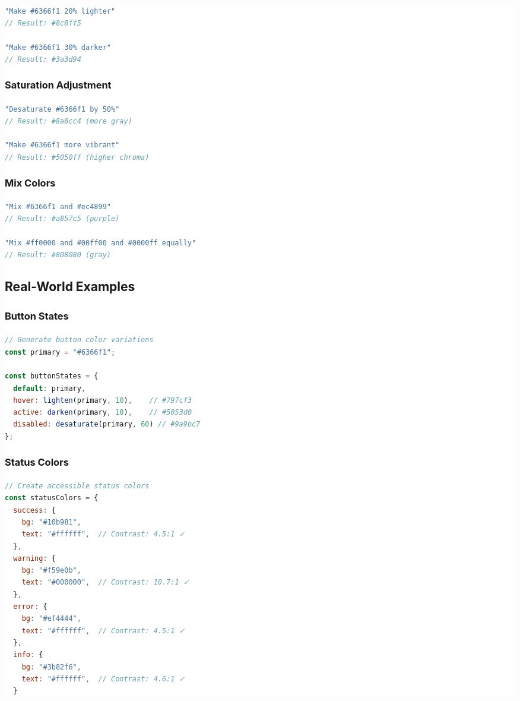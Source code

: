 ```javascript
"Make #6366f1 20% lighter"
// Result: #8c8ff5

"Make #6366f1 30% darker"
// Result: #3a3d94
```

### Saturation Adjustment

```javascript
"Desaturate #6366f1 by 50%"
// Result: #8a8cc4 (more gray)

"Make #6366f1 more vibrant"
// Result: #5050ff (higher chroma)
```

### Mix Colors

```javascript
"Mix #6366f1 and #ec4899"
// Result: #a857c5 (purple)

"Mix #ff0000 and #00ff00 and #0000ff equally"
// Result: #808080 (gray)
```

## Real-World Examples

### Button States

```javascript
// Generate button color variations
const primary = "#6366f1";

const buttonStates = {
  default: primary,
  hover: lighten(primary, 10),    // #797cf3
  active: darken(primary, 10),    // #5053d0
  disabled: desaturate(primary, 60) // #9a9bc7
};
```

### Status Colors

```javascript
// Create accessible status colors
const statusColors = {
  success: {
    bg: "#10b981",
    text: "#ffffff",  // Contrast: 4.5:1 ✓
  },
  warning: {
    bg: "#f59e0b",
    text: "#000000",  // Contrast: 10.7:1 ✓
  },
  error: {
    bg: "#ef4444",
    text: "#ffffff",  // Contrast: 4.5:1 ✓
  },
  info: {
    bg: "#3b82f6",
    text: "#ffffff",  // Contrast: 4.6:1 ✓
  }
```